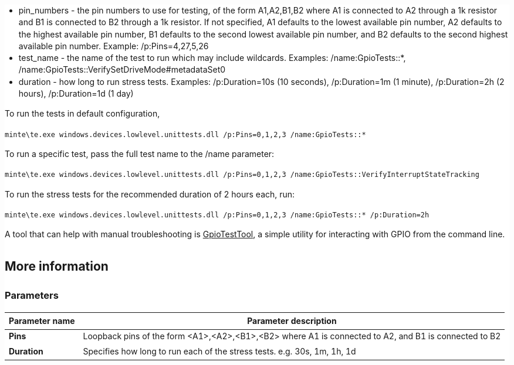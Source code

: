-   pin\_numbers - the pin numbers to use for testing, of the form A1,A2,B1,B2 where A1 is connected to A2 through a 1k resistor and B1 is connected to B2 through a 1k resistor. If not specified, A1 defaults to the lowest available pin number, A2 defaults to the highest available pin number, B1 defaults to the second lowest available pin number, and B2 defaults to the second highest available pin number. Example: /p:Pins=4,27,5,26
-   test\_name - the name of the test to run which may include wildcards. Examples: /name:GpioTests::\*, /name:GpioTests::VerifySetDriveMode\#metadataSet0
-   duration - how long to run stress tests. Examples: /p:Duration=10s (10 seconds), /p:Duration=1m (1 minute), /p:Duration=2h (2 hours), /p:Duration=1d (1 day)

To run the tests in default configuration,

``` syntax
minte\te.exe windows.devices.lowlevel.unittests.dll /p:Pins=0,1,2,3 /name:GpioTests::*
```

To run a specific test, pass the full test name to the /name parameter:

``` syntax
minte\te.exe windows.devices.lowlevel.unittests.dll /p:Pins=0,1,2,3 /name:GpioTests::VerifyInterruptStateTracking
```

To run the stress tests for the recommended duration of 2 hours each, run:

``` syntax
minte\te.exe windows.devices.lowlevel.unittests.dll /p:Pins=0,1,2,3 /name:GpioTests::* /p:Duration=2h
```

A tool that can help with manual troubleshooting is [GpioTestTool](http://ms-iot.github.io/content/en-US/win10/samples/GpioTestTool.md), a simple utility for interacting with GPIO from the command line.

## <span id="More_information"></span><span id="more_information"></span><span id="MORE_INFORMATION"></span>More information


### <span id="Parameters"></span><span id="parameters"></span><span id="PARAMETERS"></span>Parameters

| Parameter name | Parameter description                                                                                                        |
|----------------|------------------------------------------------------------------------------------------------------------------------------|
| **Pins**       | Loopback pins of the form &lt;A1&gt;,&lt;A2&gt;,&lt;B1&gt;,&lt;B2&gt; where A1 is connected to A2, and B1 is connected to B2 |
| **Duration**   | Specifies how long to run each of the stress tests. e.g. 30s, 1m, 1h, 1d                                                     |












